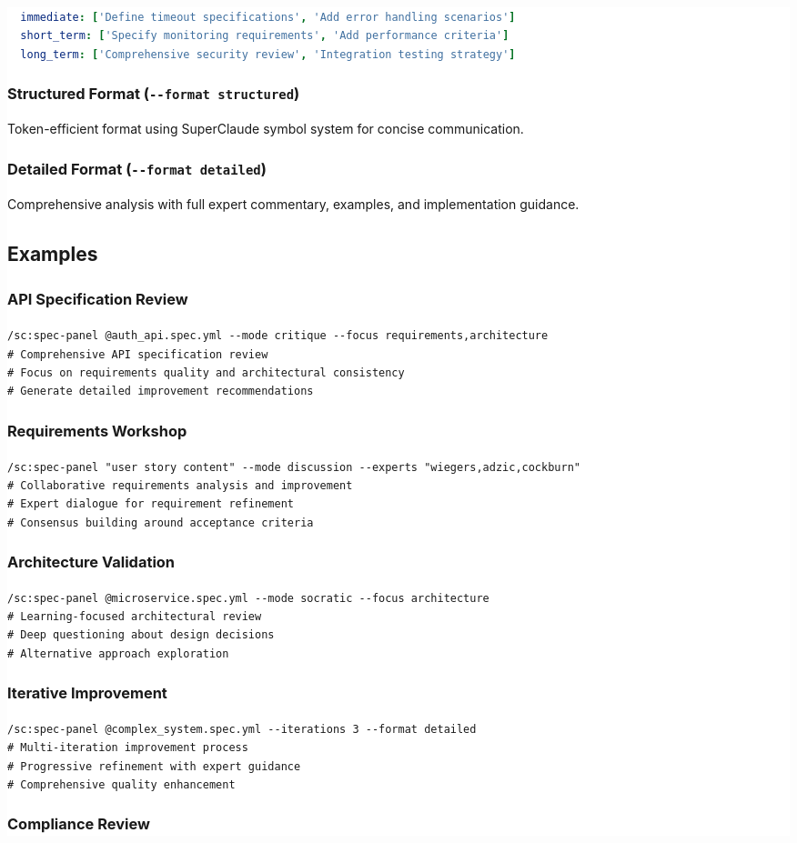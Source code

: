 ```yaml
  immediate: ['Define timeout specifications', 'Add error handling scenarios']
  short_term: ['Specify monitoring requirements', 'Add performance criteria']
  long_term: ['Comprehensive security review', 'Integration testing strategy']
```

### Structured Format (`--format structured`)

Token-efficient format using SuperClaude symbol system for concise communication.

### Detailed Format (`--format detailed`)

Comprehensive analysis with full expert commentary, examples, and implementation guidance.

## Examples

### API Specification Review

```
/sc:spec-panel @auth_api.spec.yml --mode critique --focus requirements,architecture
# Comprehensive API specification review
# Focus on requirements quality and architectural consistency
# Generate detailed improvement recommendations
```

### Requirements Workshop

```
/sc:spec-panel "user story content" --mode discussion --experts "wiegers,adzic,cockburn"
# Collaborative requirements analysis and improvement
# Expert dialogue for requirement refinement
# Consensus building around acceptance criteria
```

### Architecture Validation

```
/sc:spec-panel @microservice.spec.yml --mode socratic --focus architecture
# Learning-focused architectural review
# Deep questioning about design decisions
# Alternative approach exploration
```

### Iterative Improvement

```
/sc:spec-panel @complex_system.spec.yml --iterations 3 --format detailed
# Multi-iteration improvement process
# Progressive refinement with expert guidance
# Comprehensive quality enhancement
```

### Compliance Review
